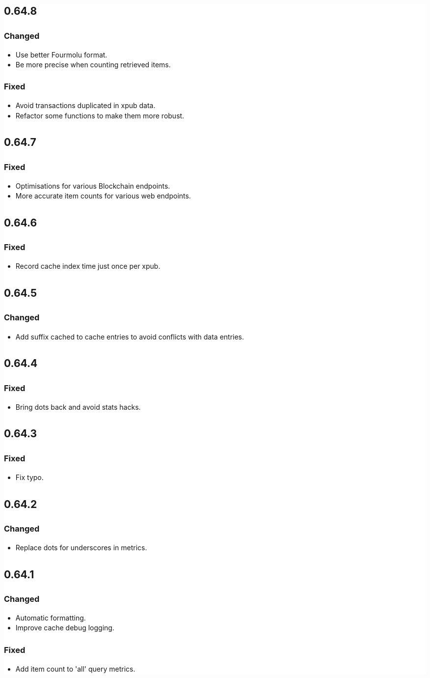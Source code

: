 ## 0.64.8
### Changed
- Use better Fourmolu format.
- Be more precise when counting retrieved items.

### Fixed
- Avoid transactions duplicated in xpub data.
- Refactor some functions to make them more robust.

## 0.64.7
### Fixed
- Optimisations for various Blockchain endpoints.
- More accurate item counts for various web endpoints.

## 0.64.6
### Fixed
- Record cache index time just once per xpub.

## 0.64.5
### Changed
- Add suffix cached to cache entries to avoid conflicts with data entries.

## 0.64.4
### Fixed
- Bring dots back and avoid stats hacks.

## 0.64.3
### Fixed
- Fix typo.

## 0.64.2
### Changed
- Replace dots for underscores in metrics.

## 0.64.1
### Changed
- Automatic formatting.
- Improve cache debug logging.

### Fixed
- Add item count to 'all' query metrics.
